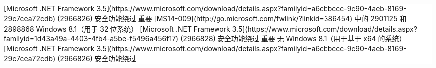 </td>
<td style="border:1px solid black;">
[Microsoft .NET Framework 3.5](https://www.microsoft.com/download/details.aspx?familyid=a6cbbccc-9c90-4aeb-8169-29c7cea72cdb)  
(2966826)

</td>
<td style="border:1px solid black;">
安全功能绕过

</td>
<td style="border:1px solid black;">
重要

</td>
<td style="border:1px solid black;">
[MS14-009](http://go.microsoft.com/fwlink/?linkid=386454) 中的 2901125 和 2898868

</td>
</tr>
<tr>
<td style="border:1px solid black;">
Windows 8.1（用于 32 位系统）

</td>
<td style="border:1px solid black;">
[Microsoft .NET Framework 3.5](https://www.microsoft.com/download/details.aspx?familyid=1d43a49a-4403-4fb4-a5be-f5496a456f17)  
(2966828)

</td>
<td style="border:1px solid black;">
安全功能绕过

</td>
<td style="border:1px solid black;">
重要

</td>
<td style="border:1px solid black;">
无

</td>
</tr>
<tr>
<td style="border:1px solid black;">
Windows 8.1（用于基于 x64 的系统）

</td>
<td style="border:1px solid black;">
[Microsoft .NET Framework 3.5](https://www.microsoft.com/download/details.aspx?familyid=a6cbbccc-9c90-4aeb-8169-29c7cea72cdb)  
(2966826)

</td>
<td style="border:1px solid black;">
安全功能绕过
